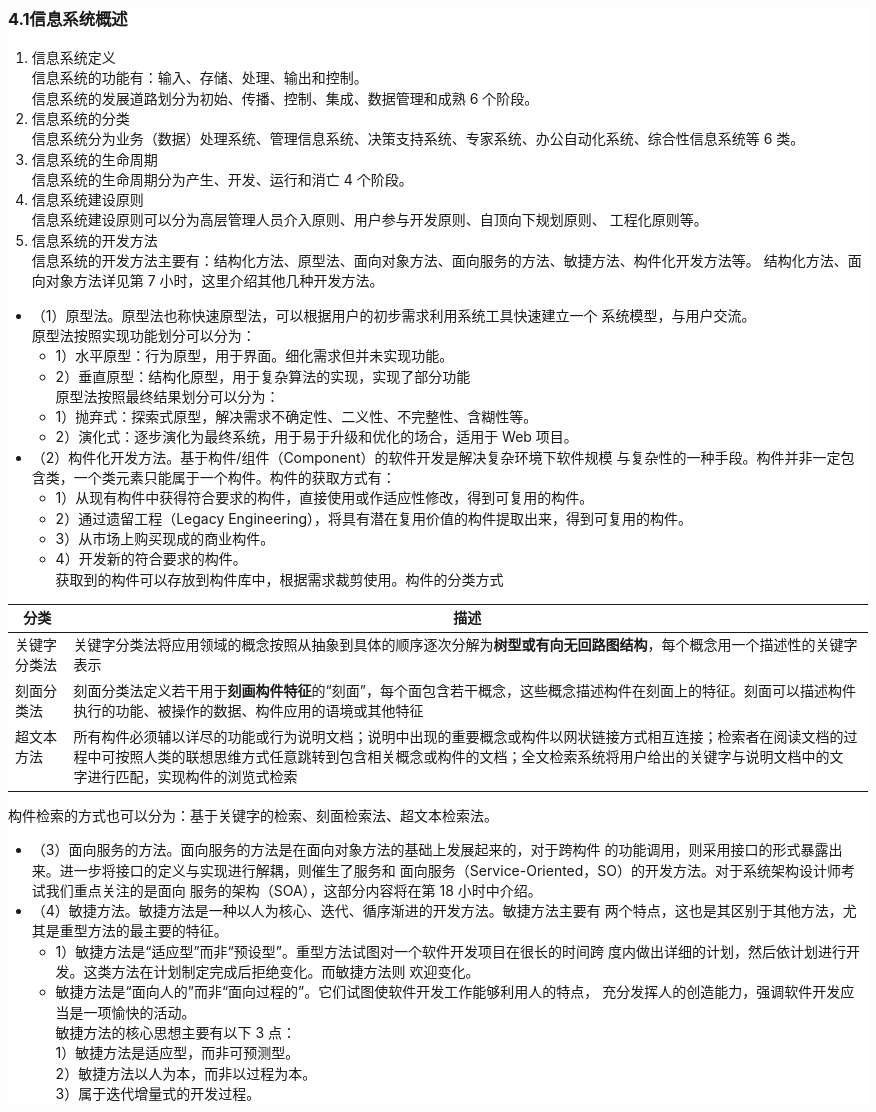 ### 4.1信息系统概述

1. 信息系统定义   
   信息系统的功能有：输入、存储、处理、输出和控制。  
   信息系统的发展道路划分为初始、传播、控制、集成、数据管理和成熟 6 个阶段。
2. 信息系统的分类   
   信息系统分为业务（数据）处理系统、管理信息系统、决策支持系统、专家系统、办公自动化系统、综合性信息系统等 6 类。
3. 信息系统的生命周期  
   信息系统的生命周期分为产生、开发、运行和消亡 4 个阶段。
4. 信息系统建设原则  
   信息系统建设原则可以分为高层管理人员介入原则、用户参与开发原则、自顶向下规划原则、 工程化原则等。
5. 信息系统的开发方法  
   信息系统的开发方法主要有：结构化方法、原型法、面向对象方法、面向服务的方法、敏捷方法、构件化开发方法等。
   结构化方法、面向对象方法详见第 7 小时，这里介绍其他几种开发方法。

- （1）原型法。原型法也称快速原型法，可以根据用户的初步需求利用系统工具快速建立一个 系统模型，与用户交流。  
  原型法按照实现功能划分可以分为：
    - 1）水平原型：行为原型，用于界面。细化需求但并未实现功能。
    - 2）垂直原型：结构化原型，用于复杂算法的实现，实现了部分功能  
      原型法按照最终结果划分可以分为：
    - 1）抛弃式：探索式原型，解决需求不确定性、二义性、不完整性、含糊性等。
    - 2）演化式：逐步演化为最终系统，用于易于升级和优化的场合，适用于 Web 项目。
- （2）构件化开发方法。基于构件/组件（Component）的软件开发是解决复杂环境下软件规模
  与复杂性的一种手段。构件并非一定包含类，一个类元素只能属于一个构件。构件的获取方式有：
    - 1）从现有构件中获得符合要求的构件，直接使用或作适应性修改，得到可复用的构件。
    - 2）通过遗留工程（Legacy Engineering），将具有潜在复用价值的构件提取出来，得到可复用的构件。
    - 3）从市场上购买现成的商业构件。
    - 4）开发新的符合要求的构件。  
      获取到的构件可以存放到构件库中，根据需求裁剪使用。构件的分类方式

| 分类     | 描述                                                                                                                               |
|--------|----------------------------------------------------------------------------------------------------------------------------------|
| 关键字分类法 | 关键字分类法将应用领域的概念按照从抽象到具体的顺序逐次分解为**树型或有向无回路图结构**，每个概念用一个描述性的关键字表示                                                                   |
| 刻面分类法  | 刻面分类法定义若干用于**刻画构件特征**的“刻面”，每个面包含若干概念，这些概念描述构件在刻面上的特征。刻面可以描述构件执行的功能、被操作的数据、构件应用的语境或其他特征                                           |
| 超文本方法  | 所有构件必须辅以详尽的功能或行为说明文档；说明中出现的重要概念或构件以网状链接方式相互连接；检索者在阅读文档的过程中可按照人类的联想思维方式任意跳转到包含相关概念或构件的文档；全文检索系统将用户给出的关键字与说明文档中的文 字进行匹配，实现构件的浏览式检索 |

构件检索的方式也可以分为：基于关键字的检索、刻面检索法、超文本检索法。

- （3）面向服务的方法。面向服务的方法是在面向对象方法的基础上发展起来的，对于跨构件
  的功能调用，则采用接口的形式暴露出来。进一步将接口的定义与实现进行解耦，则催生了服务和
  面向服务（Service-Oriented，SO）的开发方法。对于系统架构设计师考试我们重点关注的是面向
  服务的架构（SOA），这部分内容将在第 18 小时中介绍。
- （4）敏捷方法。敏捷方法是一种以人为核心、迭代、循序渐进的开发方法。敏捷方法主要有
  两个特点，这也是其区别于其他方法，尤其是重型方法的最主要的特征。
    - 1）敏捷方法是“适应型”而非“预设型”。重型方法试图对一个软件开发项目在很长的时间跨
      度内做出详细的计划，然后依计划进行开发。这类方法在计划制定完成后拒绝变化。而敏捷方法则
      欢迎变化。
    - 敏捷方法是“面向人的”而非“面向过程的”。它们试图使软件开发工作能够利用人的特点，
      充分发挥人的创造能力，强调软件开发应当是一项愉快的活动。  
      敏捷方法的核心思想主要有以下 3 点：  
      1）敏捷方法是适应型，而非可预测型。  
      2）敏捷方法以人为本，而非以过程为本。  
      3）属于迭代增量式的开发过程。
